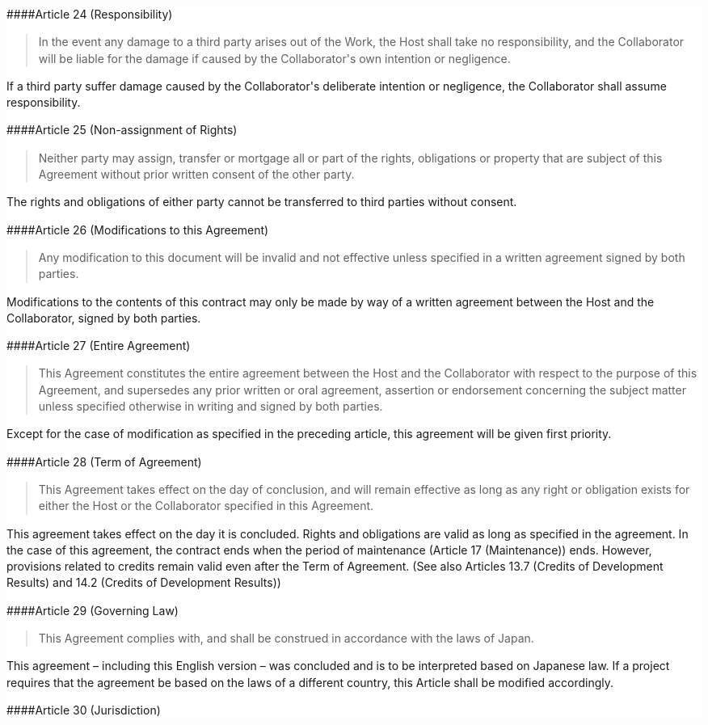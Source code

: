 
####Article 24 (Responsibility)

> In the event any damage to a third party arises out of the Work, the Host shall take no responsibility, and the Collaborator will be liable for the damage if caused by the Collaborator's own intention or negligence.

If a third party suffer damage caused by the Collaborator's deliberate intention or negligence, the Collaborator shall assume responsibility.


####Article 25 (Non-assignment of Rights)

> Neither party may assign, transfer or mortgage all or part of the rights, obligations or property that are subject of this Agreement without prior written consent of the other party.

The rights and obligations of either party cannot be transferred to third parties without consent.



####Article 26 (Modifications to this Agreement)

> Any modification to this document will be invalid and not effective unless specified in a written agreement signed by both parties.

Modifications to the contents of this contract may only be made by way of a written agreement between the Host and the Collaborator, signed by both parties.


####Article 27 (Entire Agreement)

> This Agreement constitutes the entire agreement between the Host and the Collaborator with respect to the purpose of this Agreement, and supersedes any prior written or oral agreement, assertion or endorsement concerning the subject matter unless specified otherwise in writing and signed by both parties.
 
Except for the case of modification as specified in the preceding article, this agreement will be given first priority.


####Article 28 (Term of Agreement)

> This Agreement takes effect on the day of conclusion, and will remain effective as long as any right or obligation exists for either the Host or the Collaborator specified in this Agreement.

 
This agreement takes effect on the day it is concluded. Rights and obligations are valid as long as specified in the agreement. In the case of this agreement, the contract ends when the period of maintenance (Article 17 (Maintenance)) ends. However, provisions related to credits remain valid even after the Term of Agreement. (See also Articles 13.7 (Credits of Development Results) and 14.2 (Credits of Development Results))


####Article 29 (Governing Law)

> This Agreement complies with, and shall be construed in accordance with the laws of Japan.
  
This agreement – including this English version – was concluded and is to be interpreted based on Japanese law. If a project requires that the agreement be based on the laws of a different country, this Article shall be modified accordingly. 


####Article 30 (Jurisdiction)
